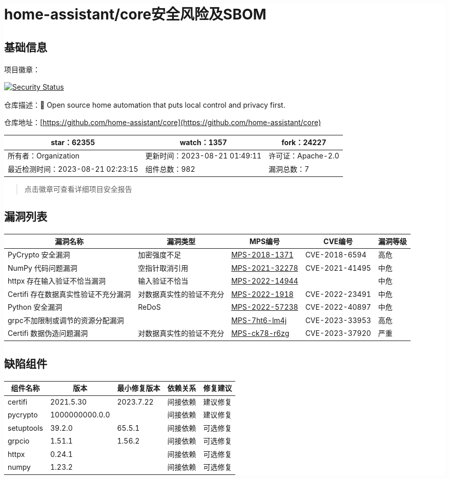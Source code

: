 # home-assistant/core安全风险及SBOM

## 基础信息

项目徽章：

[![Security Status](https://www.murphysec.com/platform3/v31/badge/1693327567820185600.svg)](https://www.murphysec.com/console/report/1693327567551750144/1693327567820185600)

仓库描述：:house_with_garden: Open source home automation that puts local control and privacy first.

仓库地址：[https://github.com/home-assistant/core](https://github.com/home-assistant/core)

| star：62355 | watch：1357 | fork：24227 |
| ----------- | -------------- | ------------ |
| 所有者：Organization | 更新时间：2023-08-21 01:49:11 | 许可证：Apache-2.0 |
| 最近检测时间：2023-08-21 02:23:15 | 组件总数：982 | 漏洞总数：7 |

> 点击徽章可查看详细项目安全报告



## 漏洞列表

| 漏洞名称 | 漏洞类型 | MPS编号 | CVE编号 | 漏洞等级 |
| ------- | ------ | ------- | ------ | ----- |
|PyCrypto 安全漏洞|加密强度不足|[MPS-2018-1371](https://www.oscs1024.com/hd/MPS-2018-1371)|CVE-2018-6594|高危|
|NumPy 代码问题漏洞|空指针取消引用|[MPS-2021-32278](https://www.oscs1024.com/hd/MPS-2021-32278)|CVE-2021-41495|中危|
|httpx 存在输入验证不恰当漏洞|输入验证不恰当|[MPS-2022-14944](https://www.oscs1024.com/hd/MPS-2022-14944)||中危|
|Certifi 存在数据真实性验证不充分漏洞|对数据真实性的验证不充分|[MPS-2022-1918](https://www.oscs1024.com/hd/MPS-2022-1918)|CVE-2022-23491|中危|
|Python 安全漏洞|ReDoS|[MPS-2022-57238](https://www.oscs1024.com/hd/MPS-2022-57238)|CVE-2022-40897|中危|
|grpc不加限制或调节的资源分配漏洞||[MPS-7ht6-lm4j](https://www.oscs1024.com/hd/MPS-7ht6-lm4j)|CVE-2023-33953|高危|
|Certifi 数据伪造问题漏洞|对数据真实性的验证不充分|[MPS-ck78-r6zg](https://www.oscs1024.com/hd/MPS-ck78-r6zg)|CVE-2023-37920|严重|




## 缺陷组件

| 组件名称 | 版本 | 最小修复版本 | 依赖关系 | 修复建议 |
| -------- | ---- | ------------ | -------- | -------- |
|certifi|2021.5.30|2023.7.22|间接依赖|建议修复|C:1|H:0|M:1|L:0|
|pycrypto|1000000000.0.0||间接依赖|建议修复|C:0|H:1|M:0|L:0|
|setuptools|39.2.0|65.5.1|间接依赖|可选修复|C:0|H:0|M:1|L:0|
|grpcio|1.51.1|1.56.2|间接依赖|可选修复|C:0|H:1|M:0|L:0|
|httpx|0.24.1||间接依赖|可选修复|C:0|H:0|M:1|L:0|
|numpy|1.23.2||间接依赖|可选修复|C:0|H:0|M:1|L:0|
